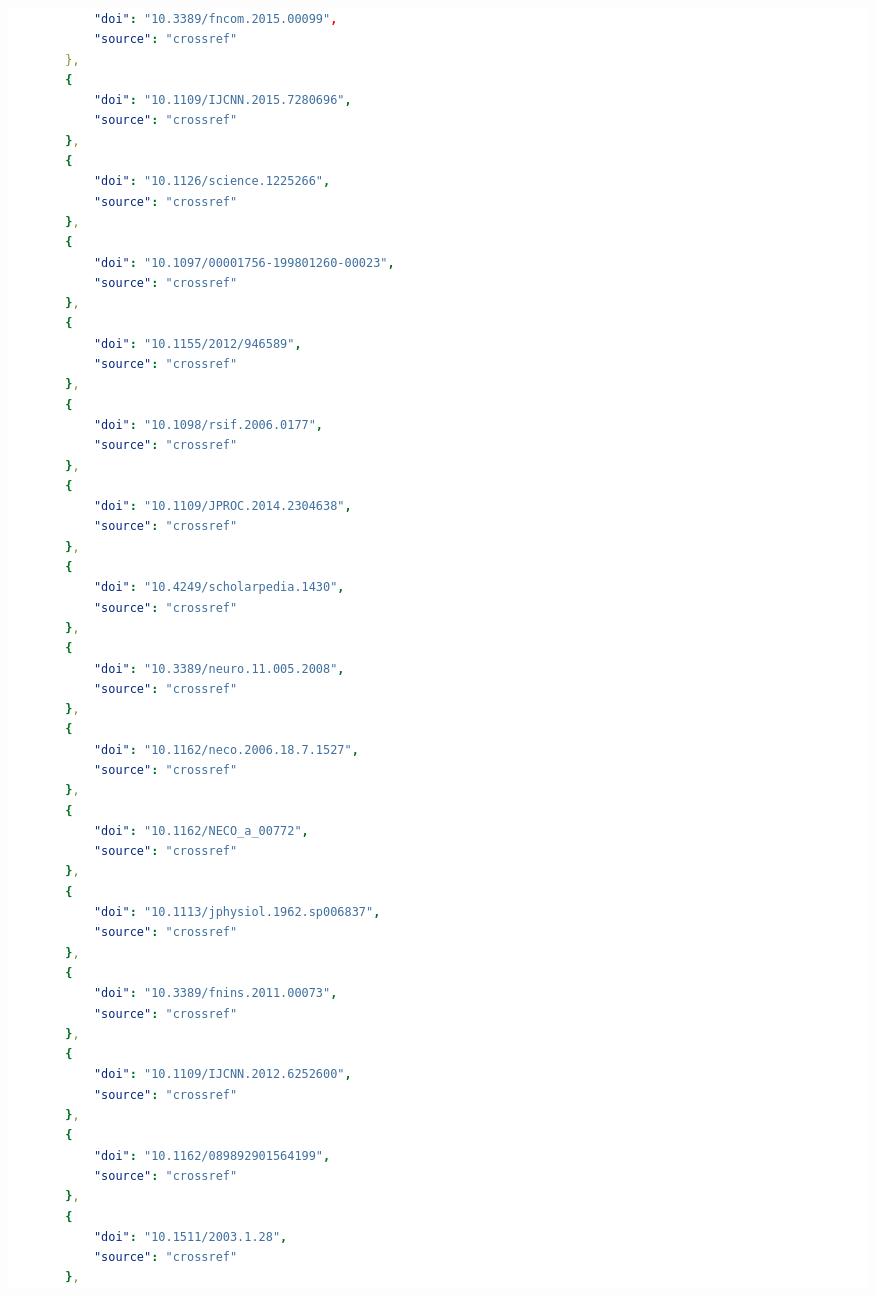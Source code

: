 ```yaml
            "doi": "10.3389/fncom.2015.00099",
            "source": "crossref"
        },
        {
            "doi": "10.1109/IJCNN.2015.7280696",
            "source": "crossref"
        },
        {
            "doi": "10.1126/science.1225266",
            "source": "crossref"
        },
        {
            "doi": "10.1097/00001756-199801260-00023",
            "source": "crossref"
        },
        {
            "doi": "10.1155/2012/946589",
            "source": "crossref"
        },
        {
            "doi": "10.1098/rsif.2006.0177",
            "source": "crossref"
        },
        {
            "doi": "10.1109/JPROC.2014.2304638",
            "source": "crossref"
        },
        {
            "doi": "10.4249/scholarpedia.1430",
            "source": "crossref"
        },
        {
            "doi": "10.3389/neuro.11.005.2008",
            "source": "crossref"
        },
        {
            "doi": "10.1162/neco.2006.18.7.1527",
            "source": "crossref"
        },
        {
            "doi": "10.1162/NECO_a_00772",
            "source": "crossref"
        },
        {
            "doi": "10.1113/jphysiol.1962.sp006837",
            "source": "crossref"
        },
        {
            "doi": "10.3389/fnins.2011.00073",
            "source": "crossref"
        },
        {
            "doi": "10.1109/IJCNN.2012.6252600",
            "source": "crossref"
        },
        {
            "doi": "10.1162/089892901564199",
            "source": "crossref"
        },
        {
            "doi": "10.1511/2003.1.28",
            "source": "crossref"
        },
```